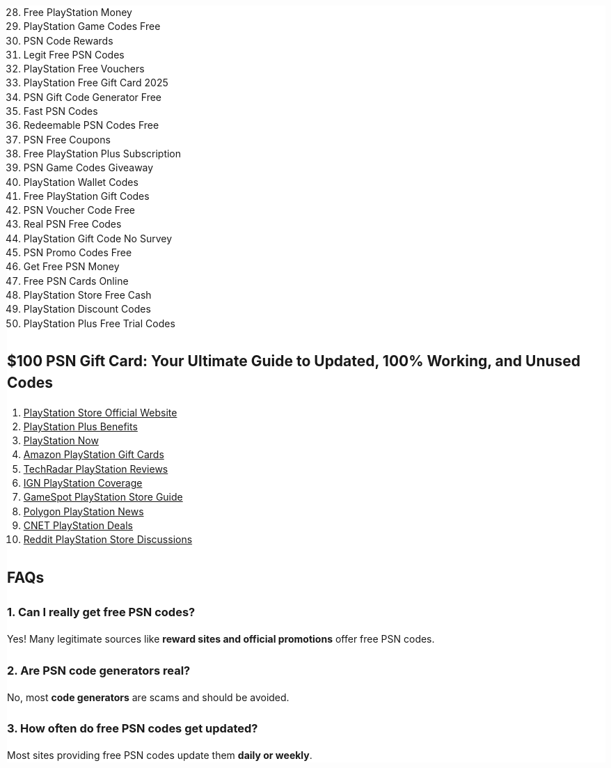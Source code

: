 28. Free PlayStation Money
29. PlayStation Game Codes Free
30. PSN Code Rewards
31. Legit Free PSN Codes
32. PlayStation Free Vouchers
33. PlayStation Free Gift Card 2025
34. PSN Gift Code Generator Free
35. Fast PSN Codes
36. Redeemable PSN Codes Free
37. PSN Free Coupons
38. Free PlayStation Plus Subscription
39. PSN Game Codes Giveaway
40. PlayStation Wallet Codes
41. Free PlayStation Gift Codes
42. PSN Voucher Code Free
43. Real PSN Free Codes
44. PlayStation Gift Code No Survey
45. PSN Promo Codes Free
46. Get Free PSN Money
47. Free PSN Cards Online
48. PlayStation Store Free Cash
49. PlayStation Discount Codes
50. PlayStation Plus Free Trial Codes


## $100 PSN Gift Card: Your Ultimate Guide to Updated, 100% Working, and Unused Codes

1. [PlayStation Store Official Website](https://dmfarid.com/PSN-Gift-Cards/)  
2. [PlayStation Plus Benefits](https://dmfarid.com/PSN-Gift-Cards/)  
3. [PlayStation Now](https://dmfarid.com/PSN-Gift-Cards/)  
4. [Amazon PlayStation Gift Cards](https://dmfarid.com/PSN-Gift-Cards/)  
5. [TechRadar PlayStation Reviews](https://dmfarid.com/PSN-Gift-Cards/)  
6. [IGN PlayStation Coverage](https://dmfarid.com/PSN-Gift-Cards/)  
7. [GameSpot PlayStation Store Guide](https://dmfarid.com/PSN-Gift-Cards/)  
8. [Polygon PlayStation News](https://dmfarid.com/PSN-Gift-Cards/)  
9. [CNET PlayStation Deals](https://dmfarid.com/PSN-Gift-Cards/)  
10. [Reddit PlayStation Store Discussions](https://dmfarid.com/PSN-Gift-Cards/)

## FAQs

### 1. Can I really get free PSN codes?
Yes! Many legitimate sources like **reward sites and official promotions** offer free PSN codes.

### 2. Are PSN code generators real?
No, most **code generators** are scams and should be avoided.

### 3. How often do free PSN codes get updated?
Most sites providing free PSN codes update them **daily or weekly**.
